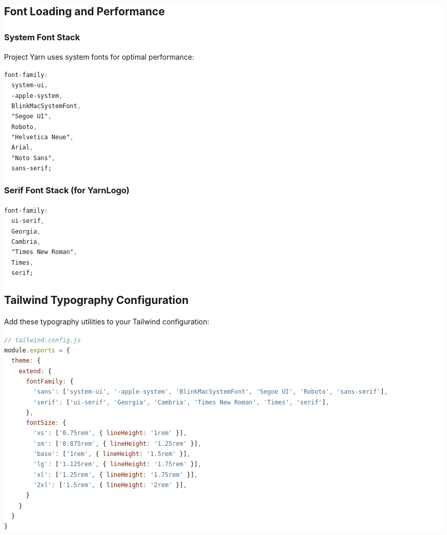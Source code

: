 ## Font Loading and Performance

### System Font Stack
Project Yarn uses system fonts for optimal performance:

```css
font-family: 
  system-ui, 
  -apple-system, 
  BlinkMacSystemFont, 
  "Segoe UI", 
  Roboto, 
  "Helvetica Neue", 
  Arial, 
  "Noto Sans", 
  sans-serif;
```

### Serif Font Stack (for YarnLogo)
```css
font-family: 
  ui-serif, 
  Georgia, 
  Cambria, 
  "Times New Roman", 
  Times, 
  serif;
```

## Tailwind Typography Configuration

Add these typography utilities to your Tailwind configuration:

```javascript
// tailwind.config.js
module.exports = {
  theme: {
    extend: {
      fontFamily: {
        'sans': ['system-ui', '-apple-system', 'BlinkMacSystemFont', 'Segoe UI', 'Roboto', 'sans-serif'],
        'serif': ['ui-serif', 'Georgia', 'Cambria', 'Times New Roman', 'Times', 'serif'],
      },
      fontSize: {
        'xs': ['0.75rem', { lineHeight: '1rem' }],
        'sm': ['0.875rem', { lineHeight: '1.25rem' }],
        'base': ['1rem', { lineHeight: '1.5rem' }],
        'lg': ['1.125rem', { lineHeight: '1.75rem' }],
        'xl': ['1.25rem', { lineHeight: '1.75rem' }],
        '2xl': ['1.5rem', { lineHeight: '2rem' }],
      }
    }
  }
}
```
